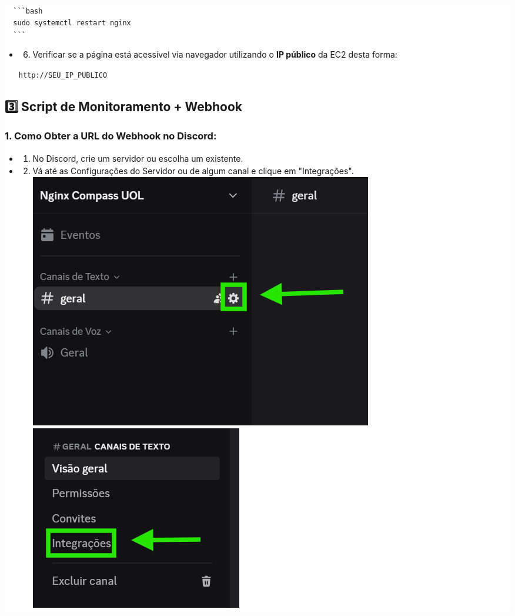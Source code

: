       ```bash
      sudo systemctl restart nginx
      ```
   * 6. Verificar se a página está acessível via navegador utilizando o **IP público** da EC2 desta forma:
      ```bash
      http://SEU_IP_PUBLICO
      ```

## 3️⃣ Script de Monitoramento + Webhook
   ### 1. Como Obter a URL do Webhook no Discord:

   * 1. No Discord, crie um servidor ou escolha um existente.

   * 2. Vá até as Configurações do Servidor ou de algum canal e clique em "Integrações".
      ![](images/image15.png) ![](images/image16.png)
